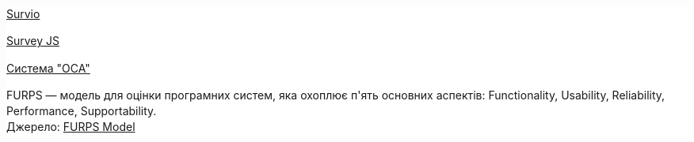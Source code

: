 [Survio](https://www.survio.com/l-ua-13-sozdat-opros?campaignid=19956884076&keywordid=kwd-295157739086&keyword=survio&matchtype=e&adgroupid=149569763002&adposition=&device=c&trc_cp=UA-UA&utm_source=google&utm_medium=cpc&utm_campaign=S-UA-UA-SEA&utm_term=survio&utm_campaign=S-UA-UA-SEA&utm_source=adwords&utm_medium=ppc&hsa_acc=8232418607&hsa_cam=19956884076&hsa_grp=149569763002&hsa_ad=654605759662&hsa_src=g&hsa_tgt=kwd-295157739086&hsa_kw=survio&hsa_mt=e&hsa_net=adwords&hsa_ver=3&gad_source=1&gclid=Cj0KCQiA2oW-BhC2ARIsADSIAWoDg_49ju3Xfmc2xiRG1VK5v0rt2tx3b79e9YPDH5P21usNtyY31DIaAtqeEALw_wcB)

[Survey JS](https://surveyjs.io/)

[Система "ОСА"](https://oca.com.ua/index.php?t=101)

FURPS — модель для оцінки програмних систем, яка охоплює п'ять основних аспектів: Functionality, Usability, Reliability, Performance, Supportability.  
   Джерело: [FURPS Model](https://en.wikipedia.org/wiki/FURPS)

